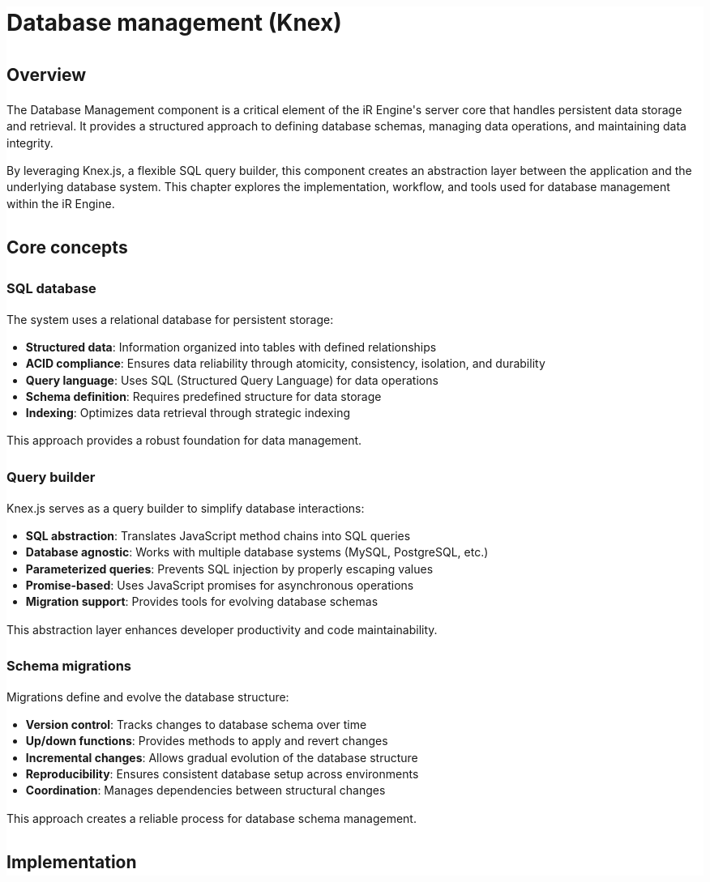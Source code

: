 # Database management (Knex)

## Overview

The Database Management component is a critical element of the iR Engine's server core that handles persistent data storage and retrieval. It provides a structured approach to defining database schemas, managing data operations, and maintaining data integrity. 

By leveraging Knex.js, a flexible SQL query builder, this component creates an abstraction layer between the application and the underlying database system. This chapter explores the implementation, workflow, and tools used for database management within the iR Engine.

## Core concepts

### SQL database

The system uses a relational database for persistent storage:

- **Structured data**: Information organized into tables with defined relationships
- **ACID compliance**: Ensures data reliability through atomicity, consistency, isolation, and durability
- **Query language**: Uses SQL (Structured Query Language) for data operations
- **Schema definition**: Requires predefined structure for data storage
- **Indexing**: Optimizes data retrieval through strategic indexing

This approach provides a robust foundation for data management.

### Query builder

Knex.js serves as a query builder to simplify database interactions:

- **SQL abstraction**: Translates JavaScript method chains into SQL queries
- **Database agnostic**: Works with multiple database systems (MySQL, PostgreSQL, etc.)
- **Parameterized queries**: Prevents SQL injection by properly escaping values
- **Promise-based**: Uses JavaScript promises for asynchronous operations
- **Migration support**: Provides tools for evolving database schemas

This abstraction layer enhances developer productivity and code maintainability.

### Schema migrations

Migrations define and evolve the database structure:

- **Version control**: Tracks changes to database schema over time
- **Up/down functions**: Provides methods to apply and revert changes
- **Incremental changes**: Allows gradual evolution of the database structure
- **Reproducibility**: Ensures consistent database setup across environments
- **Coordination**: Manages dependencies between structural changes

This approach creates a reliable process for database schema management.

## Implementation
